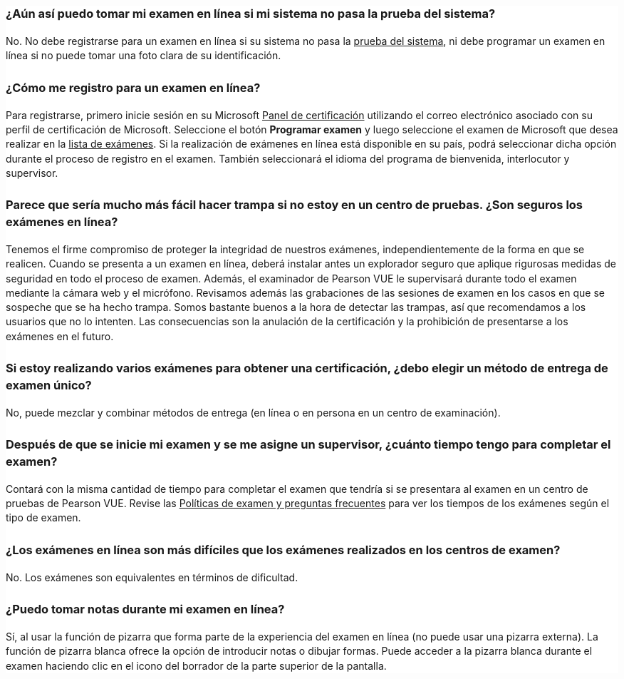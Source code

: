 ### ¿Aún así puedo tomar mi examen en línea si mi sistema no pasa la prueba del sistema?
No. No debe registrarse para un examen en línea si su sistema no pasa la [prueba del sistema](/learn/certifications/online-exams#take-a-system-test), ni debe programar un examen en línea si no puede tomar una foto clara de su identificación.

### ¿Cómo me registro para un examen en línea?
Para registrarse, primero inicie sesión en su Microsoft [Panel de certificación](https://aka.ms/certdashboard) utilizando el correo electrónico asociado con su perfil de certificación de Microsoft. Seleccione el botón **Programar examen** y luego seleccione el examen de Microsoft que desea realizar en la [lista de exámenes](/learn/certifications/browse/). Si la realización de exámenes en línea está disponible en su país, podrá seleccionar dicha opción durante el proceso de registro en el examen. También seleccionará el idioma del programa de bienvenida, interlocutor y supervisor.

### Parece que sería mucho más fácil hacer trampa si no estoy en un centro de pruebas. ¿Son seguros los exámenes en línea?
Tenemos el firme compromiso de proteger la integridad de nuestros exámenes, independientemente de la forma en que se realicen. Cuando se presenta a un examen en línea, deberá instalar antes un explorador seguro que aplique rigurosas medidas de seguridad en todo el proceso de examen. Además, el examinador de Pearson VUE le supervisará durante todo el examen mediante la cámara web y el micrófono. Revisamos además las grabaciones de las sesiones de examen en los casos en que se sospeche que se ha hecho trampa. Somos bastante buenos a la hora de detectar las trampas, así que recomendamos a los usuarios que no lo intenten. Las consecuencias son la anulación de la certificación y la prohibición de presentarse a los exámenes en el futuro.

### Si estoy realizando varios exámenes para obtener una certificación, ¿debo elegir un método de entrega de examen único?
No, puede mezclar y combinar métodos de entrega (en línea o en persona en un centro de examinación).

### Después de que se inicie mi examen y se me asigne un supervisor, ¿cuánto tiempo tengo para completar el examen?
Contará con la misma cantidad de tiempo para completar el examen que tendría si se presentara al examen en un centro de pruebas de Pearson VUE. Revise las [Políticas de examen y preguntas frecuentes](/learn/certifications/certification-exam-policies#frequently-asked-questions) para ver los tiempos de los exámenes según el tipo de examen.

### ¿Los exámenes en línea son más difíciles que los exámenes realizados en los centros de examen?
No. Los exámenes son equivalentes en términos de dificultad.

### ¿Puedo tomar notas durante mi examen en línea?
Sí, al usar la función de pizarra que forma parte de la experiencia del examen en línea (no puede usar una pizarra externa). La función de pizarra blanca ofrece la opción de introducir notas o dibujar formas. Puede acceder a la pizarra blanca durante el examen haciendo clic en el icono del borrador de la parte superior de la pantalla.
